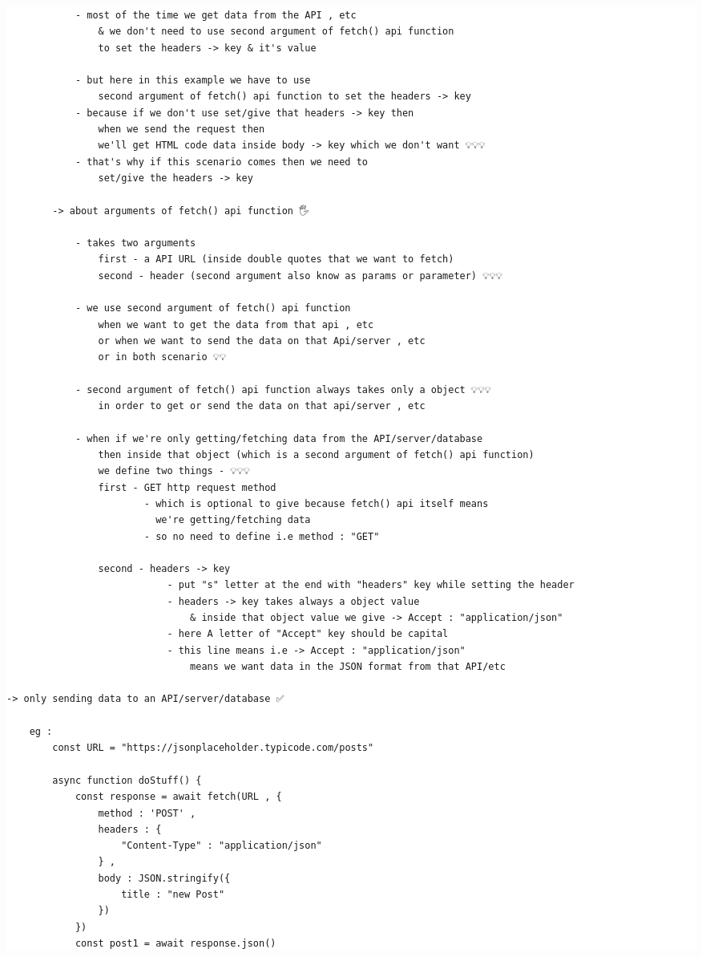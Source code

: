                 - most of the time we get data from the API , etc
                    & we don't need to use second argument of fetch() api function 
                    to set the headers -> key & it's value 

                - but here in this example we have to use 
                    second argument of fetch() api function to set the headers -> key
                - because if we don't use set/give that headers -> key then 
                    when we send the request then 
                    we'll get HTML code data inside body -> key which we don't want 💡💡💡
                - that's why if this scenario comes then we need to 
                    set/give the headers -> key  

            -> about arguments of fetch() api function 🖐

                - takes two arguments 
                    first - a API URL (inside double quotes that we want to fetch) 
                    second - header (second argument also know as params or parameter) 💡💡💡

                - we use second argument of fetch() api function 
                    when we want to get the data from that api , etc
                    or when we want to send the data on that Api/server , etc
                    or in both scenario 💡💡
                
                - second argument of fetch() api function always takes only a object 💡💡💡
                    in order to get or send the data on that api/server , etc

                - when if we're only getting/fetching data from the API/server/database
                    then inside that object (which is a second argument of fetch() api function)
                    we define two things - 💡💡💡
                    first - GET http request method 
                            - which is optional to give because fetch() api itself means 
                              we're getting/fetching data  
                            - so no need to define i.e method : "GET"

                    second - headers -> key 
                                - put "s" letter at the end with "headers" key while setting the header
                                - headers -> key takes always a object value 
                                    & inside that object value we give -> Accept : "application/json"
                                - here A letter of "Accept" key should be capital 
                                - this line means i.e -> Accept : "application/json"
                                    means we want data in the JSON format from that API/etc

    -> only sending data to an API/server/database ✅

        eg : 
            const URL = "https://jsonplaceholder.typicode.com/posts"

            async function doStuff() {
                const response = await fetch(URL , { 
                    method : 'POST' , 
                    headers : {
                        "Content-Type" : "application/json"
                    } ,
                    body : JSON.stringify({
                        title : "new Post"
                    })
                })
                const post1 = await response.json()
